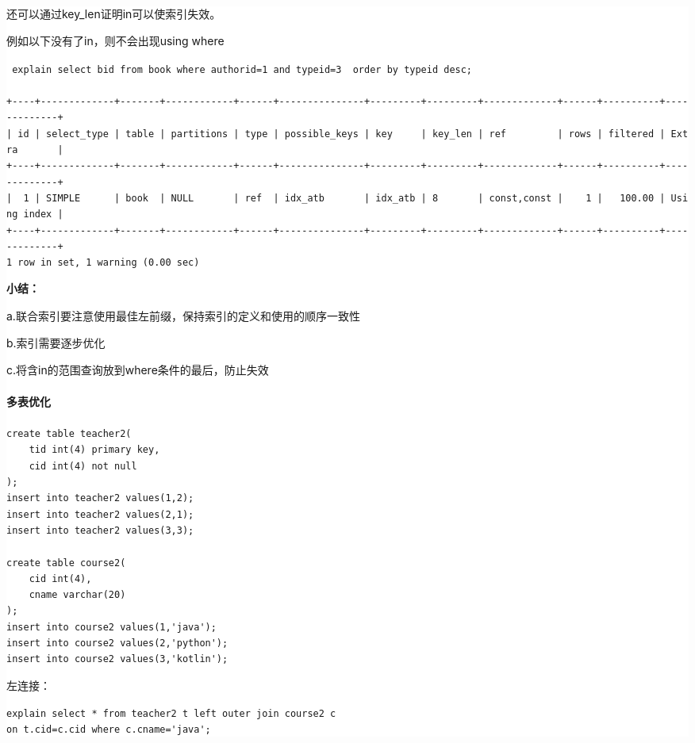 还可以通过key_len证明in可以使索引失效。

例如以下没有了in，则不会出现using where

```mysql
 explain select bid from book where authorid=1 and typeid=3  order by typeid desc;
 
+----+-------------+-------+------------+------+---------------+---------+---------+-------------+------+----------+-------------+
| id | select_type | table | partitions | type | possible_keys | key     | key_len | ref         | rows | filtered | Extra       |
+----+-------------+-------+------------+------+---------------+---------+---------+-------------+------+----------+-------------+
|  1 | SIMPLE      | book  | NULL       | ref  | idx_atb       | idx_atb | 8       | const,const |    1 |   100.00 | Using index |
+----+-------------+-------+------------+------+---------------+---------+---------+-------------+------+----------+-------------+
1 row in set, 1 warning (0.00 sec)

```




**小结：**

a.联合索引要注意使用最佳左前缀，保持索引的定义和使用的顺序一致性 

b.索引需要逐步优化  

c.将含in的范围查询放到where条件的最后，防止失效



#### 多表优化

```mysql
create table teacher2(
    tid int(4) primary key,
    cid int(4) not null
);
insert into teacher2 values(1,2);
insert into teacher2 values(2,1);
insert into teacher2 values(3,3);

create table course2(
    cid int(4),
    cname varchar(20)
);
insert into course2 values(1,'java');
insert into course2 values(2,'python');
insert into course2 values(3,'kotlin');
```

左连接：

```mysql
explain select * from teacher2 t left outer join course2 c
on t.cid=c.cid where c.cname='java';
```
